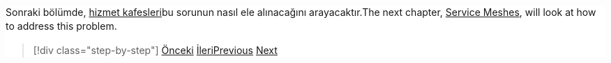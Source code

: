<span data-ttu-id="db582-226">Sonraki bölümde, [hizmet kafesleri](service-mesh.md)bu sorunun nasıl ele alınacağını arayacaktır.</span><span class="sxs-lookup"><span data-stu-id="db582-226">The next chapter, [Service Meshes](service-mesh.md), will look at how to address this problem.</span></span>

>[!div class="step-by-step"]
><span data-ttu-id="db582-227">[Önceki](docker.md)
>[İleri](service-mesh.md)</span><span class="sxs-lookup"><span data-stu-id="db582-227">[Previous](docker.md)
[Next](service-mesh.md)</span></span>
